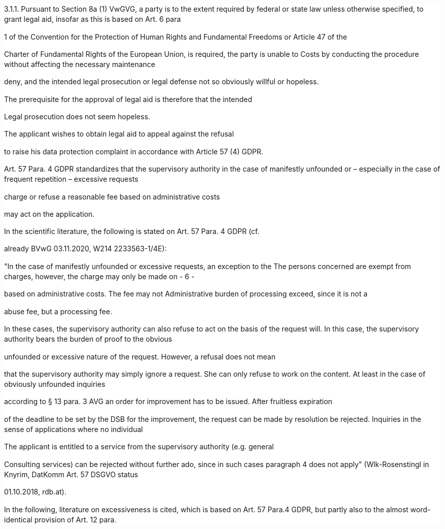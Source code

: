 3.1.1. Pursuant to Section 8a (1) VwGVG, a party is to the extent required by federal or state law
unless otherwise specified, to grant legal aid, insofar as this is based on Art. 6 para

1 of the Convention for the Protection of Human Rights and Fundamental Freedoms or Article 47 of the

Charter of Fundamental Rights of the European Union, is required, the party is unable to
Costs by conducting the procedure without affecting the necessary maintenance

deny, and the intended legal prosecution or legal defense not so obviously
willful or hopeless.

The prerequisite for the approval of legal aid is therefore that the intended

Legal prosecution does not seem hopeless.

The applicant wishes to obtain legal aid to appeal against the refusal

to raise his data protection complaint in accordance with Article 57 (4) GDPR.

Art. 57 Para. 4 GDPR standardizes that the supervisory authority in the case of manifestly unfounded
or – especially in the case of frequent repetition – excessive requests

charge or refuse a reasonable fee based on administrative costs

may act on the application.

In the scientific literature, the following is stated on Art. 57 Para. 4 GDPR (cf.

already BVwG 03.11.2020, W214 2233563-1/4E):

"In the case of manifestly unfounded or excessive requests, an exception to the
The persons concerned are exempt from charges, however, the charge may only be made on - 6 -

based on administrative costs. The fee may not
Administrative burden of processing exceed, since it is not a

abuse fee, but a processing fee.

In these cases, the supervisory authority can also refuse to act on the basis of the request
will. In this case, the supervisory authority bears the burden of proof to the obvious

unfounded or excessive nature of the request. However, a refusal does not mean

that the supervisory authority may simply ignore a request. She can only refuse
to work on the content. At least in the case of obviously unfounded inquiries

according to § 13 para. 3 AVG an order for improvement has to be issued. After fruitless expiration

of the deadline to be set by the DSB for the improvement, the request can be made by resolution
be rejected. Inquiries in the sense of applications where no individual

The applicant is entitled to a service from the supervisory authority (e.g. general

Consulting services) can be rejected without further ado, since in such cases paragraph 4
does not apply" (Wlk-Rosenstingl in Knyrim, DatKomm Art. 57 DSGVO status

01.10.2018, rdb.at).

In the following, literature on excessiveness is cited, which is based on Art. 57 Para.4 GDPR, but partly
also to the almost word-identical provision of Art. 12 para.
